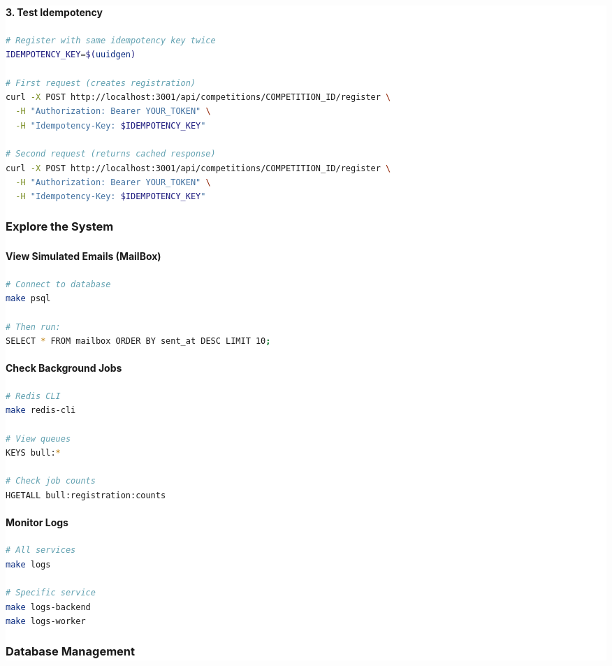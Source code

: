 #### 3. Test Idempotency

```bash
# Register with same idempotency key twice
IDEMPOTENCY_KEY=$(uuidgen)

# First request (creates registration)
curl -X POST http://localhost:3001/api/competitions/COMPETITION_ID/register \
  -H "Authorization: Bearer YOUR_TOKEN" \
  -H "Idempotency-Key: $IDEMPOTENCY_KEY"

# Second request (returns cached response)
curl -X POST http://localhost:3001/api/competitions/COMPETITION_ID/register \
  -H "Authorization: Bearer YOUR_TOKEN" \
  -H "Idempotency-Key: $IDEMPOTENCY_KEY"
```

### Explore the System

#### View Simulated Emails (MailBox)

```bash
# Connect to database
make psql

# Then run:
SELECT * FROM mailbox ORDER BY sent_at DESC LIMIT 10;
```

#### Check Background Jobs

```bash
# Redis CLI
make redis-cli

# View queues
KEYS bull:*

# Check job counts
HGETALL bull:registration:counts
```

#### Monitor Logs

```bash
# All services
make logs

# Specific service
make logs-backend
make logs-worker
```

### Database Management
